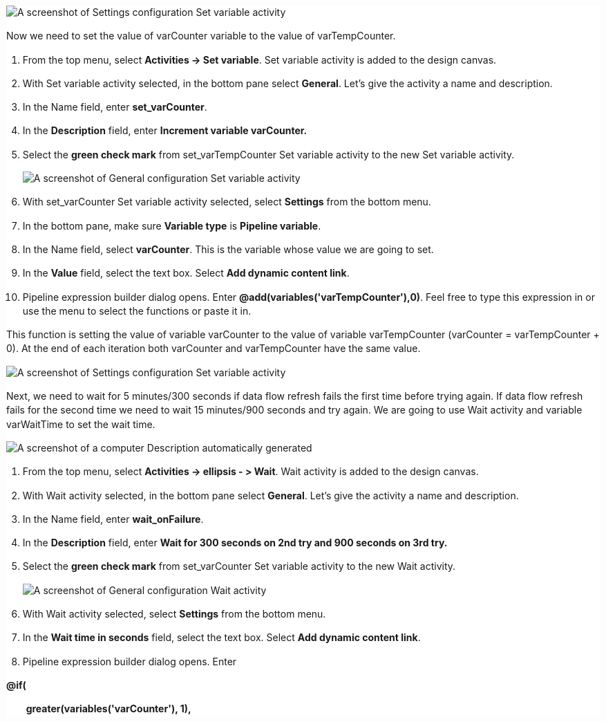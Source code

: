    ![A screenshot of Settings configuration Set variable activity](../media/Aspose.Words.f1677eee-72ae-4802-9c99-0ea3edd4fa94.037.png)

Now we need to set the value of varCounter variable to the value of varTempCounter. 

1. From the top menu, select **Activities -> Set variable**. Set variable activity is added to the design canvas.
1. With Set variable activity selected, in the bottom pane select **General**. Let’s give the activity a name and description.
1. In the Name field, enter **set\_varCounter**.
1. In the **Description** field, enter **Increment variable varCounter.**
1. Select the **green check mark** from set\_varTempCounter Set variable activity to the new Set variable activity. 

   ![A screenshot of General configuration Set variable activity](../media/Aspose.Words.f1677eee-72ae-4802-9c99-0ea3edd4fa94.038.png)

1. With set\_varCounter Set variable activity selected, select **Settings** from the bottom menu.
1. In the bottom pane, make sure **Variable type** is **Pipeline variable**.
1. In the Name field, select **varCounter**. This is the variable whose value we are going to set.
1. In the **Value** field, select the text box. Select **Add dynamic content link**.
1. Pipeline expression builder dialog opens. Enter **@add(variables('varTempCounter'),0)**. Feel free to type this expression in or use the menu to select the functions or paste it in. 

This function is setting the value of variable varCounter to the value of variable varTempCounter  (varCounter = varTempCounter + 0). At the end of each iteration both varCounter and varTempCounter have the same value.

   ![A screenshot of Settings configuration Set variable activity](../media/Aspose.Words.f1677eee-72ae-4802-9c99-0ea3edd4fa94.039.png)

Next, we need to wait for 5 minutes/300 seconds if data flow refresh fails the first time before trying again. If data flow refresh fails for the second time we need to wait 15 minutes/900 seconds and try again. We are going to use Wait activity and variable varWaitTime to set the wait time.

   ![A screenshot of a computer Description automatically generated](../media/Aspose.Words.f1677eee-72ae-4802-9c99-0ea3edd4fa94.040.png)

1. From the top menu, select **Activities -> ellipsis - > Wait**. Wait activity is added to the design canvas.
1. With Wait activity selected, in the bottom pane select **General**. Let’s give the activity a name and description.
1. In the Name field, enter **wait\_onFailure**.
1. In the **Description** field, enter **Wait for 300 seconds on 2nd try and 900 seconds on 3rd try.**
1. Select the **green check mark** from set\_varCounter Set variable activity to the new Wait activity. 

   ![A screenshot of General configuration Wait activity](../media/Aspose.Words.f1677eee-72ae-4802-9c99-0ea3edd4fa94.041.png)

1. With Wait activity selected, select **Settings** from the bottom menu.
1. In the **Wait time in seconds** field, select the text box. Select **Add dynamic content link**.
1. Pipeline expression builder dialog opens. Enter 

**@if(**

`    `**greater(variables('varCounter'), 1),**
